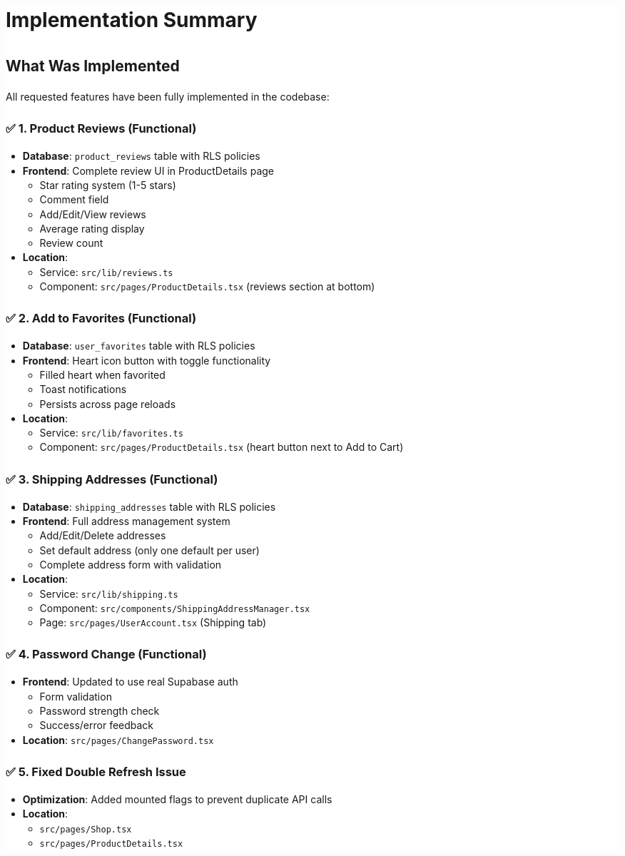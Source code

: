 # Implementation Summary

## What Was Implemented

All requested features have been fully implemented in the codebase:

### ✅ 1. Product Reviews (Functional)
- **Database**: `product_reviews` table with RLS policies
- **Frontend**: Complete review UI in ProductDetails page
  - Star rating system (1-5 stars)
  - Comment field
  - Add/Edit/View reviews
  - Average rating display
  - Review count
- **Location**:
  - Service: `src/lib/reviews.ts`
  - Component: `src/pages/ProductDetails.tsx` (reviews section at bottom)

### ✅ 2. Add to Favorites (Functional)
- **Database**: `user_favorites` table with RLS policies
- **Frontend**: Heart icon button with toggle functionality
  - Filled heart when favorited
  - Toast notifications
  - Persists across page reloads
- **Location**:
  - Service: `src/lib/favorites.ts`
  - Component: `src/pages/ProductDetails.tsx` (heart button next to Add to Cart)

### ✅ 3. Shipping Addresses (Functional)
- **Database**: `shipping_addresses` table with RLS policies
- **Frontend**: Full address management system
  - Add/Edit/Delete addresses
  - Set default address (only one default per user)
  - Complete address form with validation
- **Location**:
  - Service: `src/lib/shipping.ts`
  - Component: `src/components/ShippingAddressManager.tsx`
  - Page: `src/pages/UserAccount.tsx` (Shipping tab)

### ✅ 4. Password Change (Functional)
- **Frontend**: Updated to use real Supabase auth
  - Form validation
  - Password strength check
  - Success/error feedback
- **Location**: `src/pages/ChangePassword.tsx`

### ✅ 5. Fixed Double Refresh Issue
- **Optimization**: Added mounted flags to prevent duplicate API calls
- **Location**:
  - `src/pages/Shop.tsx`
  - `src/pages/ProductDetails.tsx`
